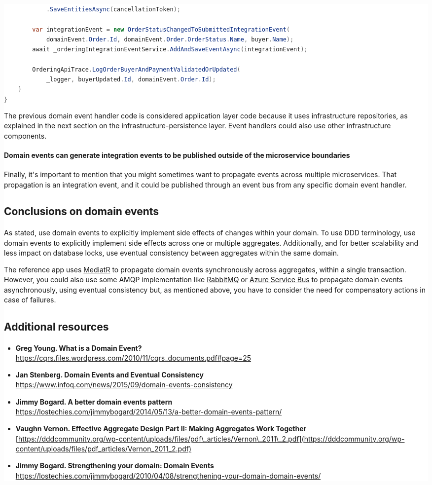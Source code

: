```csharp
            .SaveEntitiesAsync(cancellationToken);

        var integrationEvent = new OrderStatusChangedToSubmittedIntegrationEvent(
            domainEvent.Order.Id, domainEvent.Order.OrderStatus.Name, buyer.Name);
        await _orderingIntegrationEventService.AddAndSaveEventAsync(integrationEvent);

        OrderingApiTrace.LogOrderBuyerAndPaymentValidatedOrUpdated(
            _logger, buyerUpdated.Id, domainEvent.Order.Id);
    }
}
```

The previous domain event handler code is considered application layer code because it uses infrastructure repositories, as explained in the next section on the infrastructure-persistence layer. Event handlers could also use other infrastructure components.

#### Domain events can generate integration events to be published outside of the microservice boundaries

Finally, it's important to mention that you might sometimes want to propagate events across multiple microservices. That propagation is an integration event, and it could be published through an event bus from any specific domain event handler.

## Conclusions on domain events

As stated, use domain events to explicitly implement side effects of changes within your domain. To use DDD terminology, use domain events to explicitly implement side effects across one or multiple aggregates. Additionally, and for better scalability and less impact on database locks, use eventual consistency between aggregates within the same domain.

The reference app uses [MediatR](https://github.com/jbogard/MediatR) to propagate domain events synchronously across aggregates, within a single transaction. However, you could also use some AMQP implementation like [RabbitMQ](https://www.rabbitmq.com/) or [Azure Service Bus](/azure/service-bus-messaging/service-bus-messaging-overview) to propagate domain events asynchronously, using eventual consistency but, as mentioned above, you have to consider the need for compensatory actions in case of failures.

## Additional resources

- **Greg Young. What is a Domain Event?** \
  <https://cqrs.files.wordpress.com/2010/11/cqrs_documents.pdf#page=25>

- **Jan Stenberg. Domain Events and Eventual Consistency** \
  <https://www.infoq.com/news/2015/09/domain-events-consistency>

- **Jimmy Bogard. A better domain events pattern** \
  <https://lostechies.com/jimmybogard/2014/05/13/a-better-domain-events-pattern/>

- **Vaughn Vernon. Effective Aggregate Design Part II: Making Aggregates Work Together** \
  [https://dddcommunity.org/wp-content/uploads/files/pdf\_articles/Vernon\_2011\_2.pdf](https://dddcommunity.org/wp-content/uploads/files/pdf_articles/Vernon_2011_2.pdf)

- **Jimmy Bogard. Strengthening your domain: Domain Events** \
  <https://lostechies.com/jimmybogard/2010/04/08/strengthening-your-domain-domain-events/>
